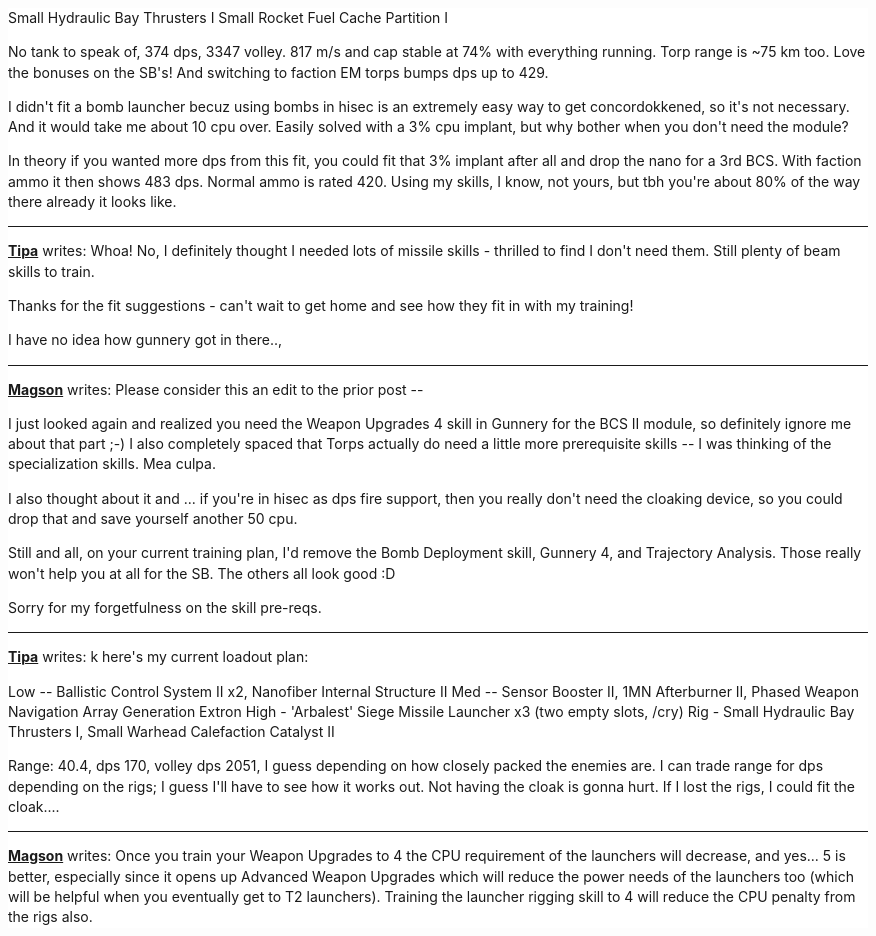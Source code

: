 Small Hydraulic Bay Thrusters I
Small Rocket Fuel Cache Partition I

No tank to speak of, 374 dps, 3347 volley. 817 m/s and cap stable at 74% with everything running. Torp range is ~75 km too. Love the bonuses on the SB's! And switching to faction EM torps bumps dps up to 429.

I didn't fit a bomb launcher becuz using bombs in hisec is an extremely easy way to get concordokkened, so it's not necessary. And it would take me about 10 cpu over. Easily solved with a 3% cpu implant, but why bother when you don't need the module?

In theory if you wanted more dps from this fit, you could fit that 3% implant after all and drop the nano for a 3rd BCS. With faction ammo it then shows 483 dps. Normal ammo is rated 420. Using my skills, I know, not yours, but tbh you're about 80% of the way there already it looks like.

---

**[Tipa](https://chasingdings.com)** writes: Whoa! No, I definitely thought I needed lots of missile skills - thrilled to find I don't need them. Still plenty of beam skills to train.

Thanks for the fit suggestions - can't wait to get home and see how they fit in with my training!

I have no idea how gunnery got in there..,

---

**[Magson](http://phoenq-magson.blogspot.com)** writes: Please consider this an edit to the prior post --

I just looked again and realized you need the Weapon Upgrades 4 skill in Gunnery for the BCS II module, so definitely ignore me about that part ;-) I also completely spaced that Torps actually do need a little more prerequisite skills -- I was thinking of the specialization skills. Mea culpa.

I also thought about it and ... if you're in hisec as dps fire support, then you really don't need the cloaking device, so you could drop that and save yourself another 50 cpu.

Still and all, on your current training plan, I'd remove the Bomb Deployment skill, Gunnery 4, and Trajectory Analysis. Those really won't help you at all for the SB. The others all look good :D

Sorry for my forgetfulness on the skill pre-reqs.

---

**[Tipa](https://chasingdings.com)** writes: k here's my current loadout plan:

Low -- Ballistic Control System II x2, Nanofiber Internal Structure II
Med -- Sensor Booster II, 1MN Afterburner II, Phased Weapon Navigation Array Generation Extron
High - 'Arbalest' Siege Missile Launcher x3 (two empty slots, /cry)
Rig - Small Hydraulic Bay Thrusters I, Small Warhead Calefaction Catalyst II

Range: 40.4, dps 170, volley dps 2051, I guess depending on how closely packed the enemies are.
I can trade range for dps depending on the rigs; I guess I'll have to see how it works out.
Not having the cloak is gonna hurt. If I lost the rigs, I could fit the cloak....

---

**[Magson](http://phoenq-magson.blogspot.com)** writes: Once you train your Weapon Upgrades to 4 the CPU requirement of the launchers will decrease, and yes... 5 is better, especially since it opens up Advanced Weapon Upgrades which will reduce the power needs of the launchers too (which will be helpful when you eventually get to T2 launchers). Training the launcher rigging skill to 4 will reduce the CPU penalty from the rigs also.
